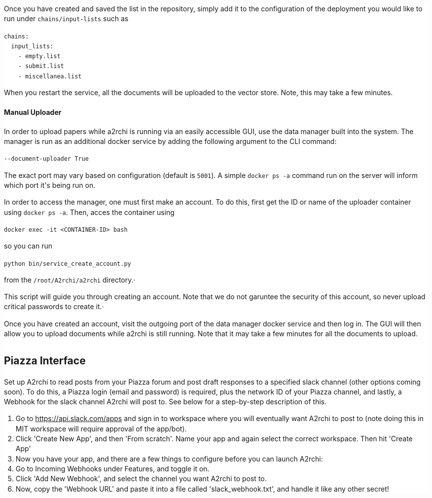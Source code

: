 Once you have created and saved the list in the repository, simply add it to the configuration of the deployment you would like to run under `chains/input-lists` such as
```
chains:
  input_lists:
    - empty.list
    - submit.list
    - miscellanea.list
```
When you restart the service, all the documents will be uploaded to the vector store. Note, this may take a few minutes.

#### Manual Uploader

In order to upload papers while a2rchi is running via an easily accessible GUI, use the data manager built into the system. The manager is run as an additional docker service by adding the following argument to the CLI command: 
```
--document-uploader True
```
The exact port may vary based on configuration (default is `5001`). A simple `docker ps -a` command run on the server will inform which port it's being run on.

In order to access the manager, one must first make an account. To do this, first get the ID or name of the uploader container using `docker ps -a`. Then, acces the container using
```
docker exec -it <CONTAINER-ID> bash
```
so you can run
```
python bin/service_create_account.py
```
from the `/root/A2rchi/a2rchi` directory.·

This script will guide you through creating an account. Note that we do not garuntee the security of this account, so never upload critical passwords to create it.·

Once you have created an account, visit the outgoing port of the data manager docker service and then log in. The GUI will then allow you to upload documents while a2rchi is still running. Note that it may take a few minutes for all the documents to upload.


## Piazza Interface

Set up A2rchi to read posts from your Piazza forum and post draft responses to a specified slack channel (other options coming soon). To do this, a Piazza login (email and password) is required, plus the network ID of your Piazza channel, and lastly, a Webhook for the slack channel A2rchi will post to. See below for a step-by-step description of this.

1. Go to https://api.slack.com/apps and sign in to workspace where you will eventually want A2rchi to post to (note doing this in MIT workspace will require approval of the app/bot).
2. Click 'Create New App', and then 'From scratch'. Name your app and again select the correct workspace. Then hit 'Create App'
3. Now you have your app, and there are a few things to configure before you can launch A2rchi:
4. Go to Incoming Webhooks under Features, and toggle it on.
5. Click 'Add New Webhook', and select the channel you want A2rchi to post to.
6. Now, copy the 'Webhook URL' and paste it into a file called 'slack_webhook.txt', and handle it like any other secret!
